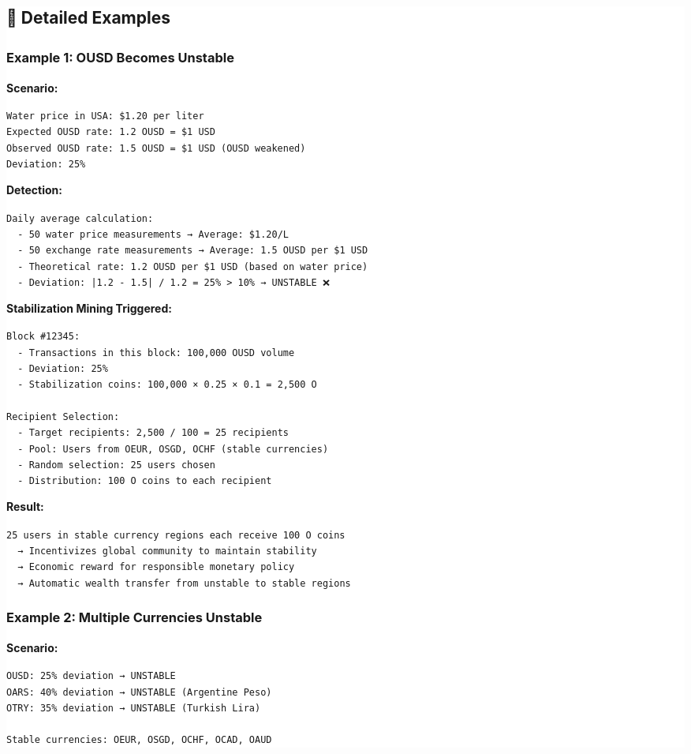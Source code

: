 
## 🎯 **Detailed Examples**

### **Example 1: OUSD Becomes Unstable**

**Scenario:**
```
Water price in USA: $1.20 per liter
Expected OUSD rate: 1.2 OUSD = $1 USD
Observed OUSD rate: 1.5 OUSD = $1 USD (OUSD weakened)
Deviation: 25%
```

**Detection:**
```
Daily average calculation:
  - 50 water price measurements → Average: $1.20/L
  - 50 exchange rate measurements → Average: 1.5 OUSD per $1 USD
  - Theoretical rate: 1.2 OUSD per $1 USD (based on water price)
  - Deviation: |1.2 - 1.5| / 1.2 = 25% > 10% → UNSTABLE ❌
```

**Stabilization Mining Triggered:**
```
Block #12345:
  - Transactions in this block: 100,000 OUSD volume
  - Deviation: 25%
  - Stabilization coins: 100,000 × 0.25 × 0.1 = 2,500 O
  
Recipient Selection:
  - Target recipients: 2,500 / 100 = 25 recipients
  - Pool: Users from OEUR, OSGD, OCHF (stable currencies)
  - Random selection: 25 users chosen
  - Distribution: 100 O coins to each recipient
```

**Result:**
```
25 users in stable currency regions each receive 100 O coins
  → Incentivizes global community to maintain stability
  → Economic reward for responsible monetary policy
  → Automatic wealth transfer from unstable to stable regions
```

### **Example 2: Multiple Currencies Unstable**

**Scenario:**
```
OUSD: 25% deviation → UNSTABLE
OARS: 40% deviation → UNSTABLE (Argentine Peso)
OTRY: 35% deviation → UNSTABLE (Turkish Lira)

Stable currencies: OEUR, OSGD, OCHF, OCAD, OAUD
```
